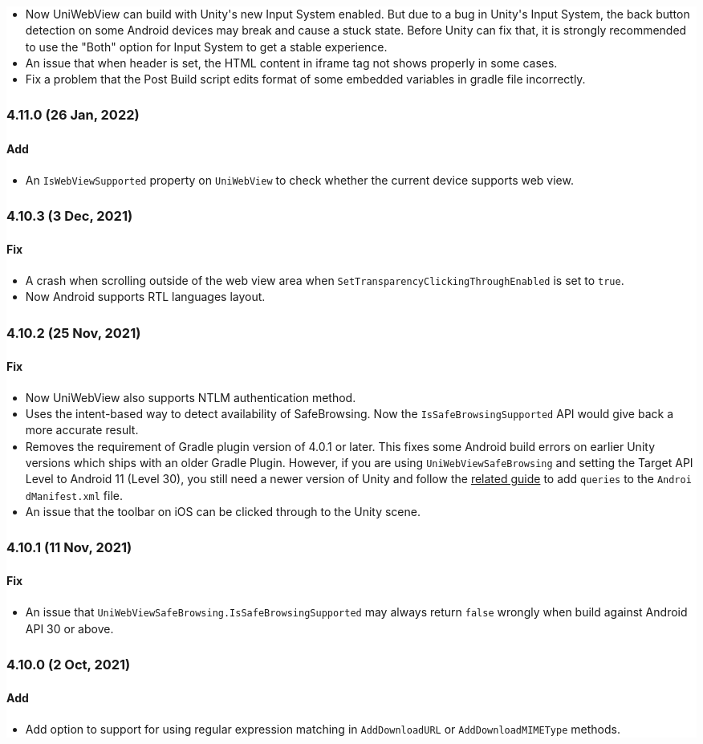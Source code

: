 * Now UniWebView can build with Unity's new Input System enabled. But due to a bug in Unity's Input System, the back button detection on some Android devices may break and cause a stuck state. Before Unity can fix that, it is strongly recommended to use the "Both" option for Input System to get a stable experience.
* An issue that when header is set, the HTML content in iframe tag not shows properly in some cases.
* Fix a problem that the Post Build script edits format of some embedded variables in gradle file incorrectly.

### 4.11.0 (26 Jan, 2022)

#### Add

* An `IsWebViewSupported` property on `UniWebView` to check whether the current device supports web view.

### 4.10.3 (3 Dec, 2021)

#### Fix

* A crash when scrolling outside of the web view area when `SetTransparencyClickingThroughEnabled` is set to `true`.
* Now Android supports RTL languages layout.

### 4.10.2 (25 Nov, 2021)

#### Fix

* Now UniWebView also supports NTLM authentication method.
* Uses the intent-based way to detect availability of SafeBrowsing. Now the `IsSafeBrowsingSupported` API would give back a more accurate result.
* Removes the requirement of Gradle plugin version of 4.0.1 or later. This fixes some Android build errors on earlier Unity versions which ships with an older Gradle Plugin. However, if you are using `UniWebViewSafeBrowsing` and setting the Target API Level to Android 11 (Level 30), you still need a newer version of Unity and follow the [related guide](https://docs.uniwebview.com/guide/safe-browsing.html) to add `queries` to the `AndroidManifest.xml` file.
* An issue that the toolbar on iOS can be clicked through to the Unity scene.


### 4.10.1 (11 Nov, 2021)

#### Fix

* An issue that `UniWebViewSafeBrowsing.IsSafeBrowsingSupported` may always return `false` wrongly when build against Android API 30 or above.

### 4.10.0 (2 Oct, 2021)

#### Add

* Add option to support for using regular expression matching in `AddDownloadURL` or `AddDownloadMIMEType` methods.
